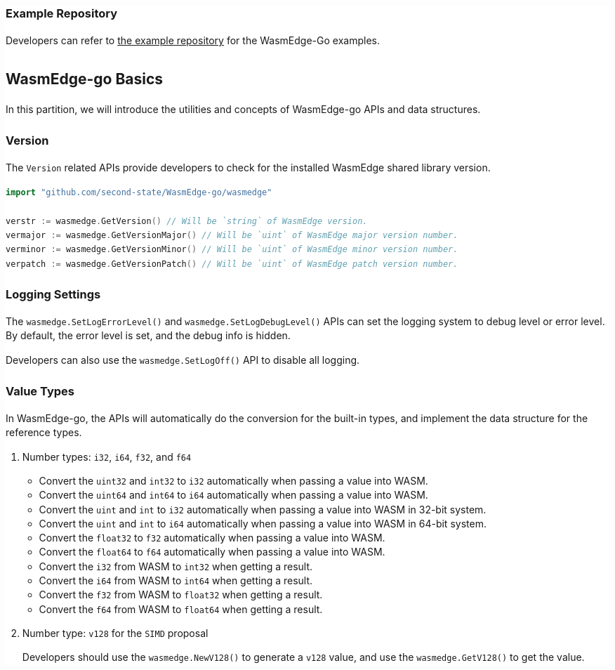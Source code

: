 ### Example Repository

Developers can refer to [the example repository](https://github.com/second-state/WasmEdge-go-examples/) for the WasmEdge-Go examples.

## WasmEdge-go Basics

In this partition, we will introduce the utilities and concepts of WasmEdge-go APIs and data structures.

### Version

The `Version` related APIs provide developers to check for the installed WasmEdge shared library version.

```go
import "github.com/second-state/WasmEdge-go/wasmedge"

verstr := wasmedge.GetVersion() // Will be `string` of WasmEdge version.
vermajor := wasmedge.GetVersionMajor() // Will be `uint` of WasmEdge major version number.
verminor := wasmedge.GetVersionMinor() // Will be `uint` of WasmEdge minor version number.
verpatch := wasmedge.GetVersionPatch() // Will be `uint` of WasmEdge patch version number.
```

### Logging Settings

The `wasmedge.SetLogErrorLevel()` and `wasmedge.SetLogDebugLevel()` APIs can set the logging system to debug level or error level. By default, the error level is set, and the debug info is hidden.

Developers can also use the `wasmedge.SetLogOff()` API to disable all logging.

### Value Types

In WasmEdge-go, the APIs will automatically do the conversion for the built-in types, and implement the data structure for the reference types.

1. Number types: `i32`, `i64`, `f32`, and `f64`

   - Convert the `uint32` and `int32` to `i32` automatically when passing a value into WASM.
   - Convert the `uint64` and `int64` to `i64` automatically when passing a value into WASM.
   - Convert the `uint` and `int` to `i32` automatically when passing a value into WASM in 32-bit system.
   - Convert the `uint` and `int` to `i64` automatically when passing a value into WASM in 64-bit system.
   - Convert the `float32` to `f32` automatically when passing a value into WASM.
   - Convert the `float64` to `f64` automatically when passing a value into WASM.
   - Convert the `i32` from WASM to `int32` when getting a result.
   - Convert the `i64` from WASM to `int64` when getting a result.
   - Convert the `f32` from WASM to `float32` when getting a result.
   - Convert the `f64` from WASM to `float64` when getting a result.

2. Number type: `v128` for the `SIMD` proposal

   Developers should use the `wasmedge.NewV128()` to generate a `v128` value, and use the `wasmedge.GetV128()` to get the value.
